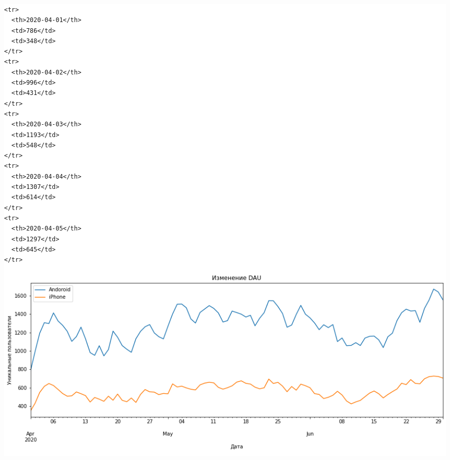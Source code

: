    <tr>
      <th>2020-04-01</th>
      <td>786</td>
      <td>348</td>
    </tr>
    <tr>
      <th>2020-04-02</th>
      <td>996</td>
      <td>431</td>
    </tr>
    <tr>
      <th>2020-04-03</th>
      <td>1193</td>
      <td>548</td>
    </tr>
    <tr>
      <th>2020-04-04</th>
      <td>1307</td>
      <td>614</td>
    </tr>
    <tr>
      <th>2020-04-05</th>
      <td>1297</td>
      <td>645</td>
    </tr>
  </tbody>
</table>
</div>



    
![png](output_5_1.png)
    

